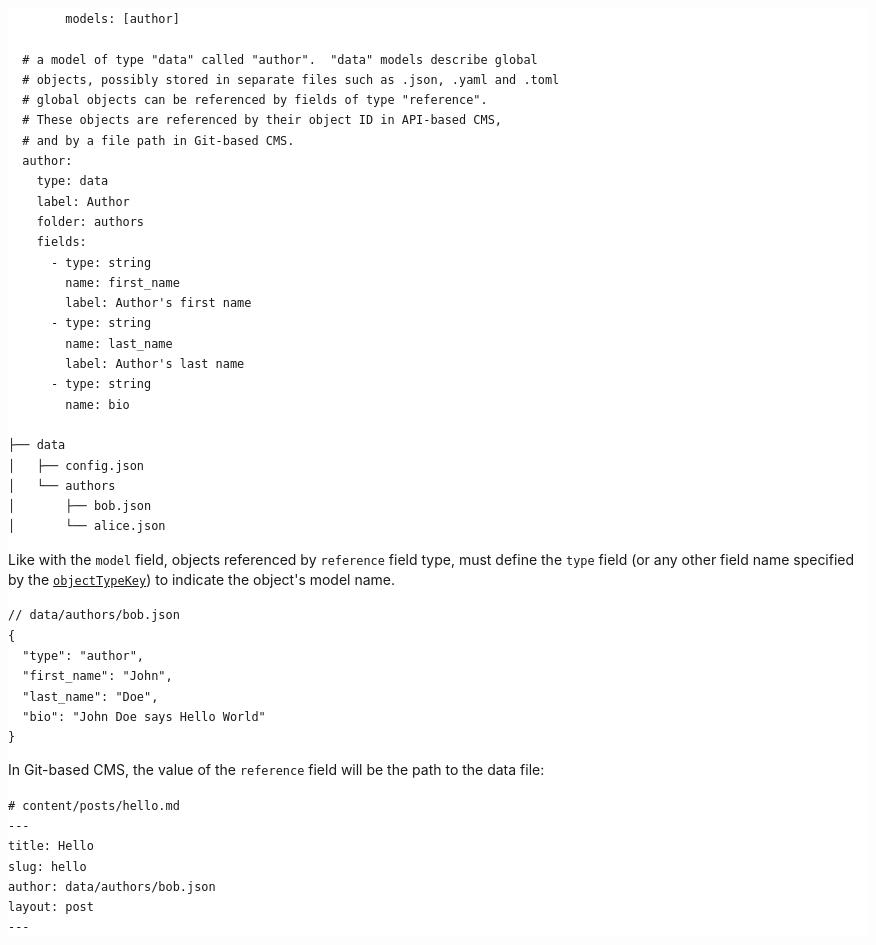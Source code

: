             models: [author]

      # a model of type "data" called "author".  "data" models describe global
      # objects, possibly stored in separate files such as .json, .yaml and .toml
      # global objects can be referenced by fields of type "reference".
      # These objects are referenced by their object ID in API-based CMS,
      # and by a file path in Git-based CMS.
      author:
        type: data
        label: Author
        folder: authors
        fields:
          - type: string
            name: first_name
            label: Author's first name
          - type: string
            name: last_name
            label: Author's last name
          - type: string
            name: bio

    ├── data
    │   ├── config.json
    │   └── authors
    │       ├── bob.json
    │       └── alice.json

Like with the `model` field, objects referenced by `reference` field type, must define the `type` field (or any other field name specified by the [`objectTypeKey`](/docs/reference/stackbit-yaml/properties/#objecttypekey)) to indicate the object's model name.

    // data/authors/bob.json
    {
      "type": "author",
      "first_name": "John",
      "last_name": "Doe",
      "bio": "John Doe says Hello World"
    }

In Git-based CMS, the value of the `reference` field will be the path to the data file:

    # content/posts/hello.md
    ---
    title: Hello
    slug: hello
    author: data/authors/bob.json
    layout: post
    ---
